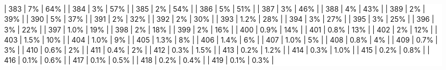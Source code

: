| 383 | 7% | 64% |
| 384 | 3% | 57% |
| 385 | 2% | 54% |
| 386 | 5% | 51% |
| 387 | 3% | 46% |
| 388 | 4% | 43% |
| 389 | 2% | 39% |
| 390 | 5% | 37% |
| 391 | 2% | 32% |
| 392 | 2% | 30% |
| 393 | 1.2% | 28% |
| 394 | 3% | 27% |
| 395 | 3% | 25% |
| 396 | 3% | 22% |
| 397 | 1.0% | 19% |
| 398 | 2% | 18% |
| 399 | 2% | 16% |
| 400 | 0.9% | 14% |
| 401 | 0.8% | 13% |
| 402 | 2% | 12% |
| 403 | 1.5% | 10% |
| 404 | 1.0% | 9% |
| 405 | 1.3% | 8% |
| 406 | 1.4% | 6% |
| 407 | 1.0% | 5% |
| 408 | 0.8% | 4% |
| 409 | 0.7% | 3% |
| 410 | 0.6% | 2% |
| 411 | 0.4% | 2% |
| 412 | 0.3% | 1.5% |
| 413 | 0.2% | 1.2% |
| 414 | 0.3% | 1.0% |
| 415 | 0.2% | 0.8% |
| 416 | 0.1% | 0.6% |
| 417 | 0.1% | 0.5% |
| 418 | 0.2% | 0.4% |
| 419 | 0.1% | 0.3% |